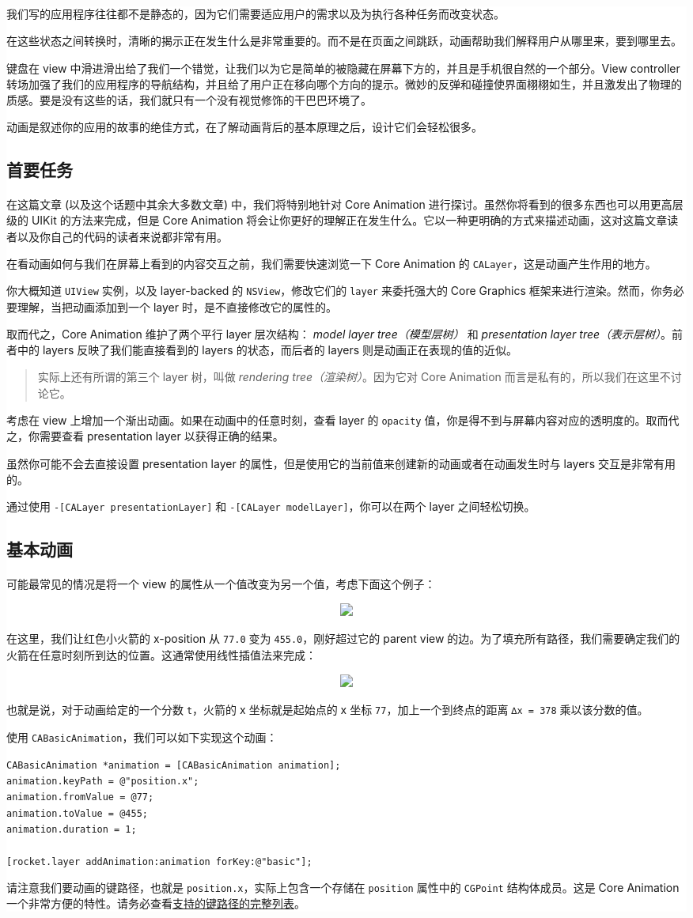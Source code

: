我们写的应用程序往往都不是静态的，因为它们需要适应用户的需求以及为执行各种任务而改变状态。

在这些状态之间转换时，清晰的揭示正在发生什么是非常重要的。而不是在页面之间跳跃，动画帮助我们解释用户从哪里来，要到哪里去。

键盘在 view 中滑进滑出给了我们一个错觉，让我们以为它是简单的被隐藏在屏幕下方的，并且是手机很自然的一个部分。View controller 转场加强了我们的应用程序的导航结构，并且给了用户正在移向哪个方向的提示。微妙的反弹和碰撞使界面栩栩如生，并且激发出了物理的质感。要是没有这些的话，我们就只有一个没有视觉修饰的干巴巴环境了。

动画是叙述你的应用的故事的绝佳方式，在了解动画背后的基本原理之后，设计它们会轻松很多。

## 首要任务

在这篇文章 (以及这个话题中其余大多数文章) 中，我们将特别地针对 Core Animation 进行探讨。虽然你将看到的很多东西也可以用更高层级的 UIKit 的方法来完成，但是 Core Animation 将会让你更好的理解正在发生什么。它以一种更明确的方式来描述动画，这对这篇文章读者以及你自己的代码的读者来说都非常有用。

在看动画如何与我们在屏幕上看到的内容交互之前，我们需要快速浏览一下 Core Animation 的 `CALayer`，这是动画产生作用的地方。

你大概知道 `UIView` 实例，以及 layer-backed 的 `NSView`，修改它们的 `layer` 来委托强大的 Core Graphics 框架来进行渲染。然而，你务必要理解，当把动画添加到一个 layer 时，是不直接修改它的属性的。

取而代之，Core Animation 维护了两个平行 layer 层次结构： _model layer tree（模型层树）_ 和 _presentation layer tree（表示层树）_。前者中的 layers 反映了我们能直接看到的 layers 的状态，而后者的 layers 则是动画正在表现的值的近似。

> 实际上还有所谓的第三个 layer 树，叫做 _rendering tree（渲染树）_。因为它对 Core Animation 而言是私有的，所以我们在这里不讨论它。

考虑在 view 上增加一个渐出动画。如果在动画中的任意时刻，查看 layer 的 `opacity` 值，你是得不到与屏幕内容对应的透明度的。取而代之，你需要查看 presentation layer 以获得正确的结果。

虽然你可能不会去直接设置 presentation layer 的属性，但是使用它的当前值来创建新的动画或者在动画发生时与 layers 交互是非常有用的。

通过使用 `-[CALayer presentationLayer]` 和 `-[CALayer modelLayer]`，你可以在两个 layer 之间轻松切换。

## 基本动画

可能最常见的情况是将一个 view 的属性从一个值改变为另一个值，考虑下面这个例子：

<center><img src="https://objccn.io/images/issue-12/rocket-linear.gif" width="400px"></center>

在这里，我们让红色小火箭的 x-position 从 `77.0` 变为 `455.0`，刚好超过它的 parent view 的边。为了填充所有路径，我们需要确定我们的火箭在任意时刻所到达的位置。这通常使用线性插值法来完成：

<center><img src="https://objccn.io/images/issue-12/lerp.png" width="135"></center>

也就是说，对于动画给定的一个分数 `t`，火箭的 x 坐标就是起始点的 x 坐标 `77`，加上一个到终点的距离 `∆x = 378` 乘以该分数的值。

使用 `CABasicAnimation`，我们可以如下实现这个动画：

    CABasicAnimation *animation = [CABasicAnimation animation];
    animation.keyPath = @"position.x";
    animation.fromValue = @77;
    animation.toValue = @455;
    animation.duration = 1;

    [rocket.layer addAnimation:animation forKey:@"basic"];

请注意我们要动画的键路径，也就是 `position.x`，实际上包含一个存储在 `position` 属性中的 `CGPoint` 结构体成员。这是 Core Animation 一个非常方便的特性。请务必查看[支持的键路径的完整列表](https://developer.apple.com/library/ios/documentation/Cocoa/Conceptual/CoreAnimation_guide/Key-ValueCodingExtensions/Key-ValueCodingExtensions.html)。
